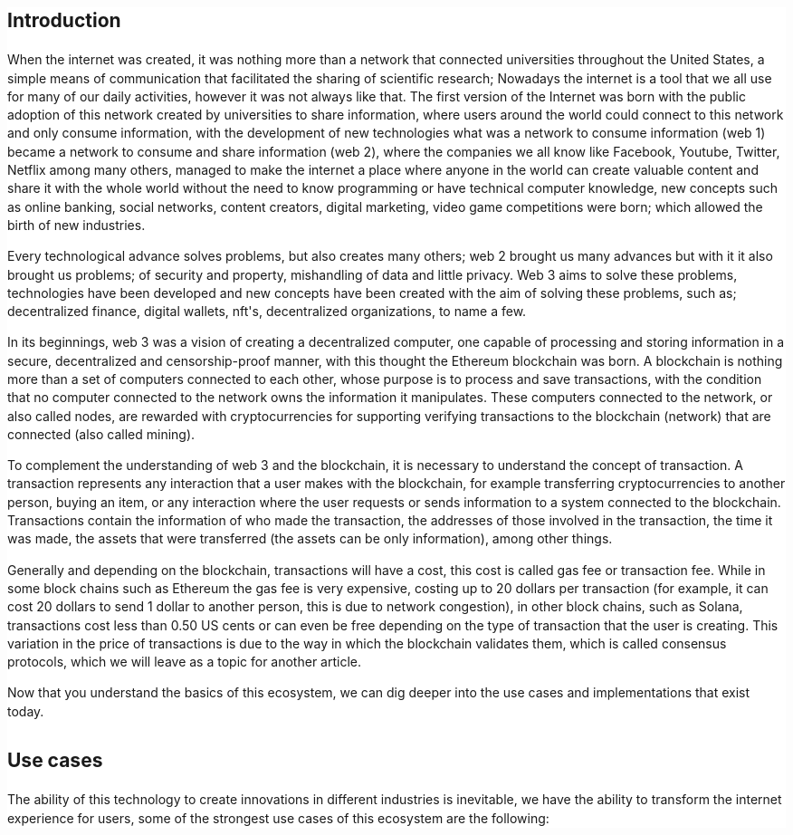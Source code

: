 ## Introduction

When the internet was created, it was nothing more than a network that connected universities throughout the United States, a simple means of communication that facilitated the sharing of scientific research; Nowadays the internet is a tool that we all use for many of our daily activities, however it was not always like that. The first version of the Internet was born with the public adoption of this network created by universities to share information, where users around the world could connect to this network and only consume information, with the development of new technologies what was a network to consume information (web 1) became a network to consume and share information (web 2), where the companies we all know like Facebook, Youtube, Twitter, Netflix among many others, managed to make the internet a place where anyone in the world can create valuable content and share it with the whole world without the need to know programming or have technical computer knowledge, new concepts such as online banking, social networks, content creators, digital marketing, video game competitions were born; which allowed the birth of new industries.

Every technological advance solves problems, but also creates many others; web 2 brought us many advances but with it it also brought us problems; of security and property, mishandling of data and little privacy. Web 3 aims to solve these problems, technologies have been developed and new concepts have been created with the aim of solving these problems, such as; decentralized finance, digital wallets, nft's, decentralized organizations, to name a few.

In its beginnings, web 3 was a vision of creating a decentralized computer, one capable of processing and storing information in a secure, decentralized and censorship-proof manner, with this thought the Ethereum blockchain was born. A blockchain is nothing more than a set of computers connected to each other, whose purpose is to process and save transactions, with the condition that no computer connected to the network owns the information it manipulates. These computers connected to the network, or also called nodes, are rewarded with cryptocurrencies for supporting verifying transactions to the blockchain (network) that are connected (also called mining).

To complement the understanding of web 3 and the blockchain, it is necessary to understand the concept of transaction. A transaction represents any interaction that a user makes with the blockchain, for example transferring cryptocurrencies to another person, buying an item, or any interaction where the user requests or sends information to a system connected to the blockchain. Transactions contain the information of who made the transaction, the addresses of those involved in the transaction, the time it was made, the assets that were transferred (the assets can be only information), among other things.

Generally and depending on the blockchain, transactions will have a cost, this cost is called gas fee or transaction fee. While in some block chains such as Ethereum the gas fee is very expensive, costing up to 20 dollars per transaction (for example, it can cost 20 dollars to send 1 dollar to another person, this is due to network congestion), in other block chains, such as Solana, transactions cost less than 0.50 US cents or can even be free depending on the type of transaction that the user is creating. This variation in the price of transactions is due to the way in which the blockchain validates them, which is called consensus protocols, which we will leave as a topic for another article.

Now that you understand the basics of this ecosystem, we can dig deeper into the use cases and implementations that exist today.

## Use cases

The ability of this technology to create innovations in different industries is inevitable, we have the ability to transform the internet experience for users, some of the strongest use cases of this ecosystem are the following:
